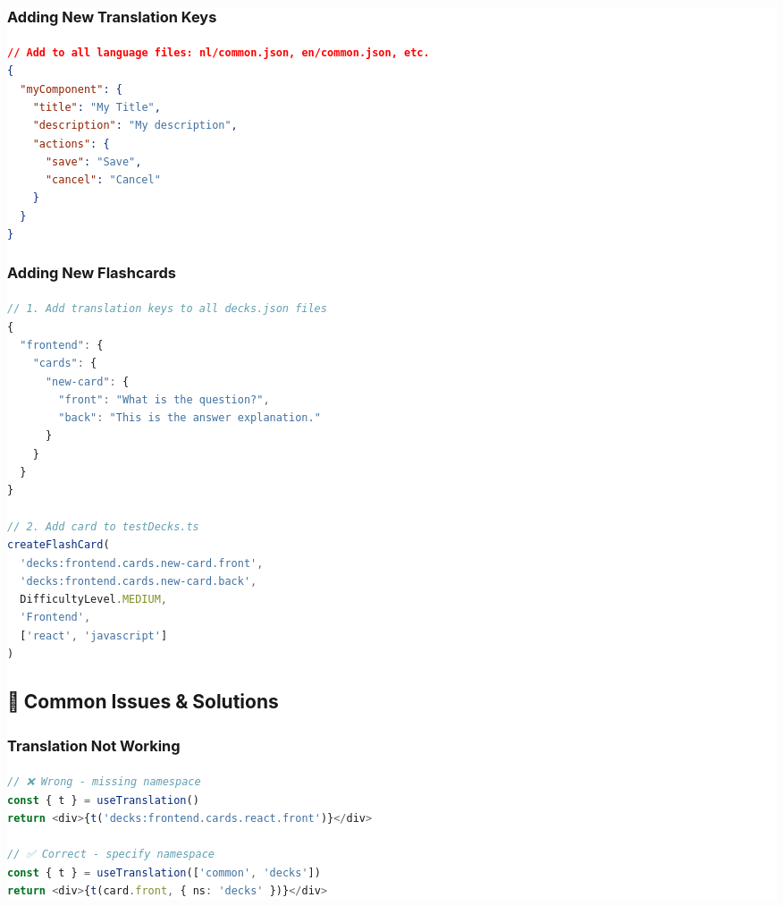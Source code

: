 ```typescript
```

### **Adding New Translation Keys**
```json
// Add to all language files: nl/common.json, en/common.json, etc.
{
  "myComponent": {
    "title": "My Title",
    "description": "My description",
    "actions": {
      "save": "Save",
      "cancel": "Cancel"
    }
  }
}
```

### **Adding New Flashcards**
```typescript
// 1. Add translation keys to all decks.json files
{
  "frontend": {
    "cards": {
      "new-card": {
        "front": "What is the question?",
        "back": "This is the answer explanation."
      }
    }
  }
}

// 2. Add card to testDecks.ts
createFlashCard(
  'decks:frontend.cards.new-card.front',
  'decks:frontend.cards.new-card.back',
  DifficultyLevel.MEDIUM,
  'Frontend',
  ['react', 'javascript']
)
```

## 🐛 **Common Issues & Solutions**

### **Translation Not Working**
```typescript
// ❌ Wrong - missing namespace
const { t } = useTranslation()
return <div>{t('decks:frontend.cards.react.front')}</div>

// ✅ Correct - specify namespace
const { t } = useTranslation(['common', 'decks'])  
return <div>{t(card.front, { ns: 'decks' })}</div>
```


  [key: string]: string